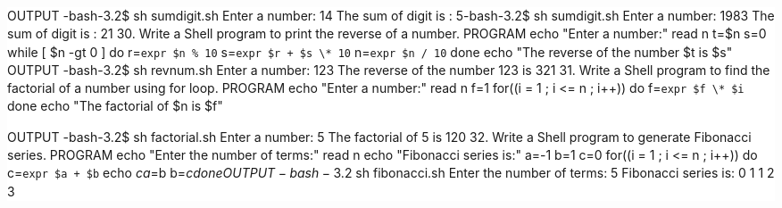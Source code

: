 OUTPUT
-bash-3.2$ sh sumdigit.sh Enter a number:
14
The sum of digit is : 5-bash-3.2$ sh sumdigit.sh Enter a number:
1983
The sum of digit is : 21
30. Write a Shell program to print the reverse of a number.
PROGRAM
echo "Enter a number:" read n
t=$n s=0
while [ $n -gt 0 ] do
r=`expr $n % 10` s=`expr $r + $s \* 10` n=`expr $n / 10`
done
echo "The reverse of the number $t is $s"
OUTPUT
-bash-3.2$ sh revnum.sh Enter a number:
123
The reverse of the number 123 is 321
31. Write a Shell program to find the factorial of a number using for loop.
PROGRAM
echo "Enter a number:" read n
f=1
for((i = 1 ; i <= n ; i++)) do
f=`expr $f \* $i`
done
echo "The factorial of $n is $f"
  

OUTPUT
-bash-3.2$ sh factorial.sh Enter a number:
5
The factorial of 5 is 120
32. Write a Shell program to generate Fibonacci series.
PROGRAM
echo "Enter the number of terms:" read n
echo "Fibonacci series is:" a=-1
b=1
c=0
for((i = 1 ; i <= n ; i++)) do
c=`expr $a + $b` echo $c
a=$b b=$c
done
OUTPUT
-bash-3.2$ sh fibonacci.sh Enter the number of terms: 5
Fibonacci series is: 0 1 1 2 3

